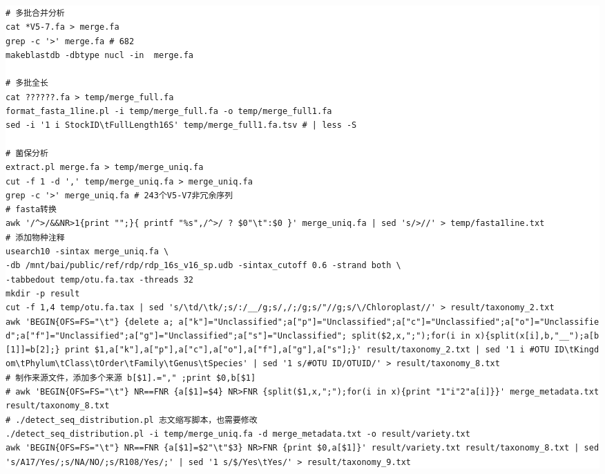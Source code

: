     # 多批合并分析
    cat *V5-7.fa > merge.fa
    grep -c '>' merge.fa # 682
    makeblastdb -dbtype nucl -in  merge.fa

    # 多批全长
    cat ??????.fa > temp/merge_full.fa
    format_fasta_1line.pl -i temp/merge_full.fa -o temp/merge_full1.fa
    sed -i '1 i StockID\tFullLength16S' temp/merge_full1.fa.tsv # | less -S

    # 菌保分析
	extract.pl merge.fa > temp/merge_uniq.fa
    cut -f 1 -d ',' temp/merge_uniq.fa > merge_uniq.fa
    grep -c '>' merge_uniq.fa # 243个V5-V7非冗余序列
    # fasta转换
	awk '/^>/&&NR>1{print "";}{ printf "%s",/^>/ ? $0"\t":$0 }' merge_uniq.fa | sed 's/>//' > temp/fasta1line.txt
    # 添加物种注释
    usearch10 -sintax merge_uniq.fa \
	-db /mnt/bai/public/ref/rdp/rdp_16s_v16_sp.udb -sintax_cutoff 0.6 -strand both \
	-tabbedout temp/otu.fa.tax -threads 32
    mkdir -p result
    cut -f 1,4 temp/otu.fa.tax | sed 's/\td/\tk/;s/:/__/g;s/,/;/g;s/"//g;s/\/Chloroplast//' > result/taxonomy_2.txt
    awk 'BEGIN{OFS=FS="\t"} {delete a; a["k"]="Unclassified";a["p"]="Unclassified";a["c"]="Unclassified";a["o"]="Unclassified";a["f"]="Unclassified";a["g"]="Unclassified";a["s"]="Unclassified"; split($2,x,";");for(i in x){split(x[i],b,"__");a[b[1]]=b[2];} print $1,a["k"],a["p"],a["c"],a["o"],a["f"],a["g"],a["s"];}' result/taxonomy_2.txt | sed '1 i #OTU ID\tKingdom\tPhylum\tClass\tOrder\tFamily\tGenus\tSpecies' | sed '1 s/#OTU ID/OTUID/' > result/taxonomy_8.txt
    # 制作来源文件，添加多个来源 b[$1].="," ;print $0,b[$1]
    # awk 'BEGIN{OFS=FS="\t"} NR==FNR {a[$1]=$4} NR>FNR {split($1,x,";");for(i in x){print "1"i"2"a[i]}}' merge_metadata.txt result/taxonomy_8.txt 
    # ./detect_seq_distribution.pl 志文缩写脚本，也需要修改
    ./detect_seq_distribution.pl -i temp/merge_uniq.fa -d merge_metadata.txt -o result/variety.txt
	awk 'BEGIN{OFS=FS="\t"} NR==FNR {a[$1]=$2"\t"$3} NR>FNR {print $0,a[$1]}' result/variety.txt result/taxonomy_8.txt | sed 's/A17/Yes/;s/NA/NO/;s/R108/Yes/;' | sed '1 s/$/Yes\tYes/' > result/taxonomy_9.txt


